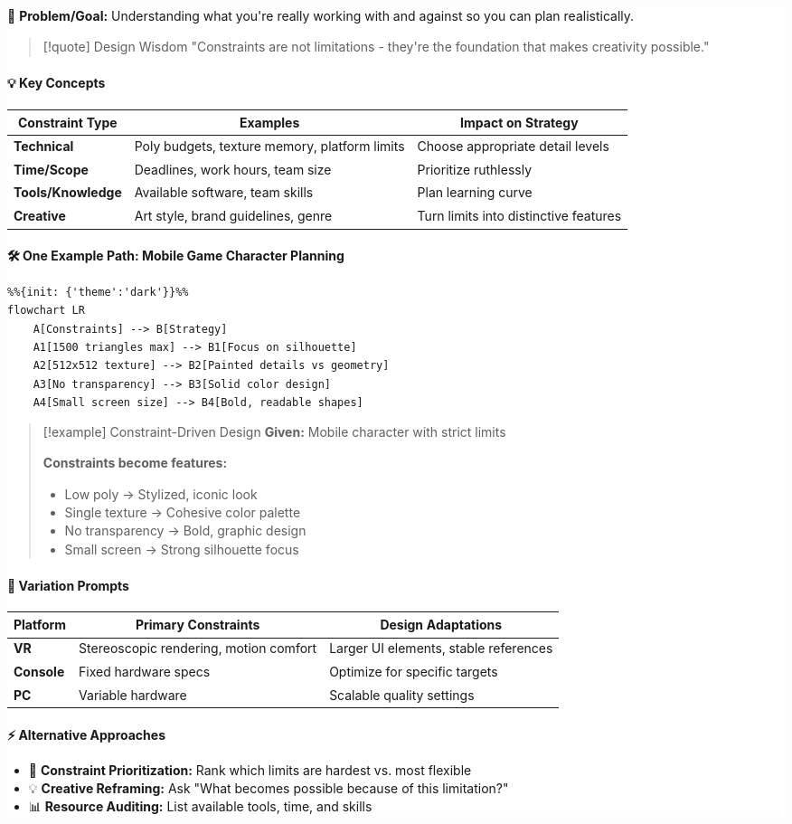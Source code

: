 🎯 **Problem/Goal:** Understanding what you're really working with and against so you can plan realistically.

> [!quote] Design Wisdom "Constraints are not limitations - they're the foundation that makes creativity possible."

#### 💡 Key Concepts

|Constraint Type|Examples|Impact on Strategy|
|---|---|---|
|**Technical**|Poly budgets, texture memory, platform limits|Choose appropriate detail levels|
|**Time/Scope**|Deadlines, work hours, team size|Prioritize ruthlessly|
|**Tools/Knowledge**|Available software, team skills|Plan learning curve|
|**Creative**|Art style, brand guidelines, genre|Turn limits into distinctive features|

#### 🛠️ One Example Path: Mobile Game Character Planning

```mermaid
%%{init: {'theme':'dark'}}%%
flowchart LR
    A[Constraints] --> B[Strategy]
    A1[1500 triangles max] --> B1[Focus on silhouette]
    A2[512x512 texture] --> B2[Painted details vs geometry]
    A3[No transparency] --> B3[Solid color design]
    A4[Small screen size] --> B4[Bold, readable shapes]
```

> [!example] Constraint-Driven Design **Given:** Mobile character with strict limits
> 
> **Constraints become features:**
> 
> - Low poly → Stylized, iconic look
> - Single texture → Cohesive color palette
> - No transparency → Bold, graphic design
> - Small screen → Strong silhouette focus

#### 🔄 Variation Prompts

|Platform|Primary Constraints|Design Adaptations|
|---|---|---|
|**VR**|Stereoscopic rendering, motion comfort|Larger UI elements, stable references|
|**Console**|Fixed hardware specs|Optimize for specific targets|
|**PC**|Variable hardware|Scalable quality settings|

#### ⚡ Alternative Approaches

- 🎯 **Constraint Prioritization:** Rank which limits are hardest vs. most flexible
- 💡 **Creative Reframing:** Ask "What becomes possible because of this limitation?"
- 📊 **Resource Auditing:** List available tools, time, and skills
